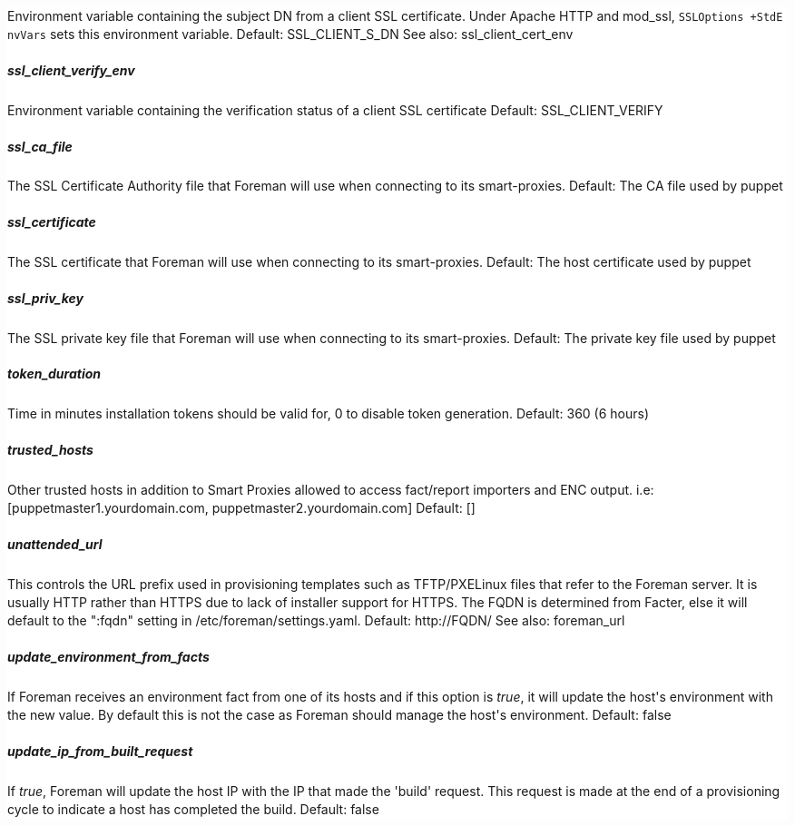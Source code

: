 Environment variable containing the subject DN from a client SSL certificate.  Under Apache HTTP and mod_ssl, `SSLOptions +StdEnvVars` sets this environment variable.
Default: SSL_CLIENT_S_DN
See also: ssl_client_cert_env

##### ssl_client_verify_env

Environment variable containing the verification status of a client SSL certificate
Default: SSL_CLIENT_VERIFY

##### ssl_ca_file

The SSL Certificate Authority file that Foreman will use when connecting to its smart-proxies.
Default: The CA file used by puppet

##### ssl_certificate

The SSL certificate that Foreman will use when connecting to its smart-proxies.
Default: The host certificate used by puppet

##### ssl_priv_key

The SSL private key file that Foreman will use when connecting to its smart-proxies.
Default: The private key file used by puppet

##### token_duration

Time in minutes installation tokens should be valid for, 0 to disable token generation.
Default: 360 (6 hours)

##### trusted_hosts

Other trusted hosts in addition to Smart Proxies allowed to access fact/report importers and ENC output. i.e: [puppetmaster1.yourdomain.com, puppetmaster2.yourdomain.com]
Default: []

##### unattended_url

This controls the URL prefix used in provisioning templates such as TFTP/PXELinux files that refer to the Foreman server.  It is usually HTTP rather than HTTPS due to lack of installer support for HTTPS.  The FQDN is determined from Facter, else it will default to the ":fqdn" setting in /etc/foreman/settings.yaml.
Default: http://FQDN/
See also: foreman_url

##### update_environment_from_facts

If Foreman receives an environment fact from one of its hosts and if this option is _true_, it will update the host's environment with the new value. By default this is not the case as Foreman should manage the host's environment.
Default: false

##### update_ip_from_built_request

If _true_, Foreman will update the host IP with the IP that made the 'build' request. This request is made at the end of a provisioning cycle to indicate a host has completed the build.
Default: false
